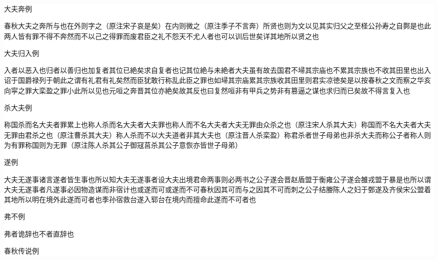 大夫奔例  

春秋大夫之奔所与也在外则字之（原注宋子哀是矣）在内则微之（原注季子不言奔）所贤也则为文以见其实归父之至柽公孙寿之自鄸是也此两人皆有罪不得不奔然而不以己之得罪而废君臣之礼不怨天不尤人者也可以训后世矣详其地所以贤之也  

大夫归入例  

入者以恶入也归者以善归也加复者其位已絶矣求自复者也记其位絶与未絶者大夫虽有故去国君不埽其宗庙也不累其宗族也不收其田里也出入诏于国爵禄列于朝此之谓有礼君有礼矣然而臣犹敢行称乱此臣之罪也如埽其宗庙累其宗族收其田里则君实凉徳矣是以按春秋之文而察之华亥向寜之罪大栾盈之罪小此所以见也元咺之奔晋其位亦絶矣故其反也曰复然咺非有甲兵之势非有篡逼之谋也求归而已矣故不得言复入也  

杀大夫例  

称国杀而名大夫者罪累上也称人杀而名大夫者大夫罪也称人而不名大夫者大夫无罪由众杀之也（原注宋人杀其大夫）称国而不名大夫者大夫无罪由君杀之也（原注曹杀其大夫）称人杀而不以大夫道者非其大夫也（原注晋人杀栾盈）称君杀者世子母弟也非杀大夫而称公子者称人则为有罪称国则为无罪（原注陈人杀其公子御冦莒杀其公子意恢亦皆世子母弟）  

遂例  

大夫无遂事诸言遂者皆生事也所以知大夫无遂事者设大夫出境君命两事则必两书之公子遂会晋赵盾盟于衡雍公子遂会雒戎盟于暴是也所以谓大夫无遂事者凡遂事必因物造谋而非宿计也或遂而可或遂而不可春秋因其可而与之因其不可而刺之公子结媵陈人之妇于鄄遂及齐侯宋公盟着其地所以明在境外此遂而可者也季孙宿救台遂入郓台在境内而擅命此遂而不可者也  

弗不例  

弗者诡辞也不者直辞也  

春秋传说例  
